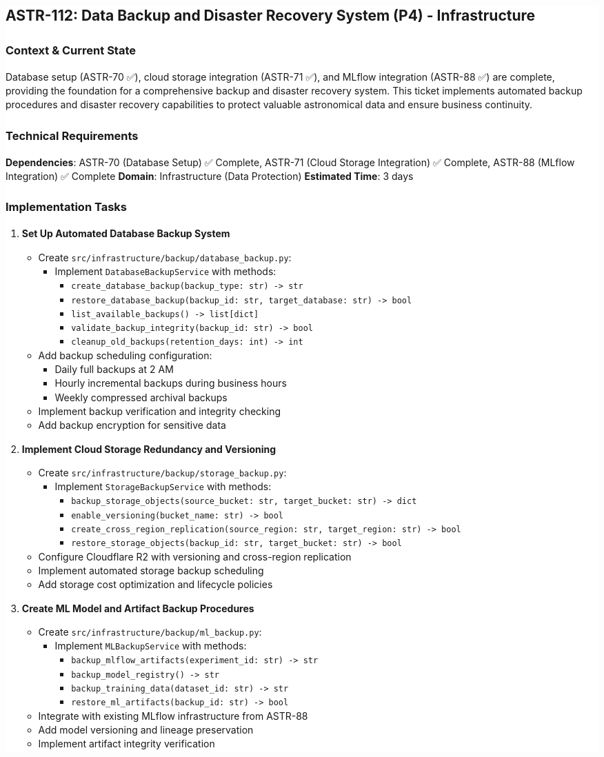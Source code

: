 ## **ASTR-112: Data Backup and Disaster Recovery System (P4) - Infrastructure**

### **Context & Current State**
Database setup (ASTR-70 ✅), cloud storage integration (ASTR-71 ✅), and MLflow integration (ASTR-88 ✅) are complete, providing the foundation for a comprehensive backup and disaster recovery system. This ticket implements automated backup procedures and disaster recovery capabilities to protect valuable astronomical data and ensure business continuity.

### **Technical Requirements**

**Dependencies**: ASTR-70 (Database Setup) ✅ Complete, ASTR-71 (Cloud Storage Integration) ✅ Complete, ASTR-88 (MLflow Integration) ✅ Complete
**Domain**: Infrastructure (Data Protection)
**Estimated Time**: 3 days

### **Implementation Tasks**

1. **Set Up Automated Database Backup System**
   - Create `src/infrastructure/backup/database_backup.py`:
     - Implement `DatabaseBackupService` with methods:
       - `create_database_backup(backup_type: str) -> str`
       - `restore_database_backup(backup_id: str, target_database: str) -> bool`
       - `list_available_backups() -> list[dict]`
       - `validate_backup_integrity(backup_id: str) -> bool`
       - `cleanup_old_backups(retention_days: int) -> int`
   - Add backup scheduling configuration:
     - Daily full backups at 2 AM
     - Hourly incremental backups during business hours
     - Weekly compressed archival backups
   - Implement backup verification and integrity checking
   - Add backup encryption for sensitive data

2. **Implement Cloud Storage Redundancy and Versioning**
   - Create `src/infrastructure/backup/storage_backup.py`:
     - Implement `StorageBackupService` with methods:
       - `backup_storage_objects(source_bucket: str, target_bucket: str) -> dict`
       - `enable_versioning(bucket_name: str) -> bool`
       - `create_cross_region_replication(source_region: str, target_region: str) -> bool`
       - `restore_storage_objects(backup_id: str, target_bucket: str) -> bool`
   - Configure Cloudflare R2 with versioning and cross-region replication
   - Implement automated storage backup scheduling
   - Add storage cost optimization and lifecycle policies

3. **Create ML Model and Artifact Backup Procedures**
   - Create `src/infrastructure/backup/ml_backup.py`:
     - Implement `MLBackupService` with methods:
       - `backup_mlflow_artifacts(experiment_id: str) -> str`
       - `backup_model_registry() -> str`
       - `backup_training_data(dataset_id: str) -> str`
       - `restore_ml_artifacts(backup_id: str) -> bool`
   - Integrate with existing MLflow infrastructure from ASTR-88
   - Add model versioning and lineage preservation
   - Implement artifact integrity verification
